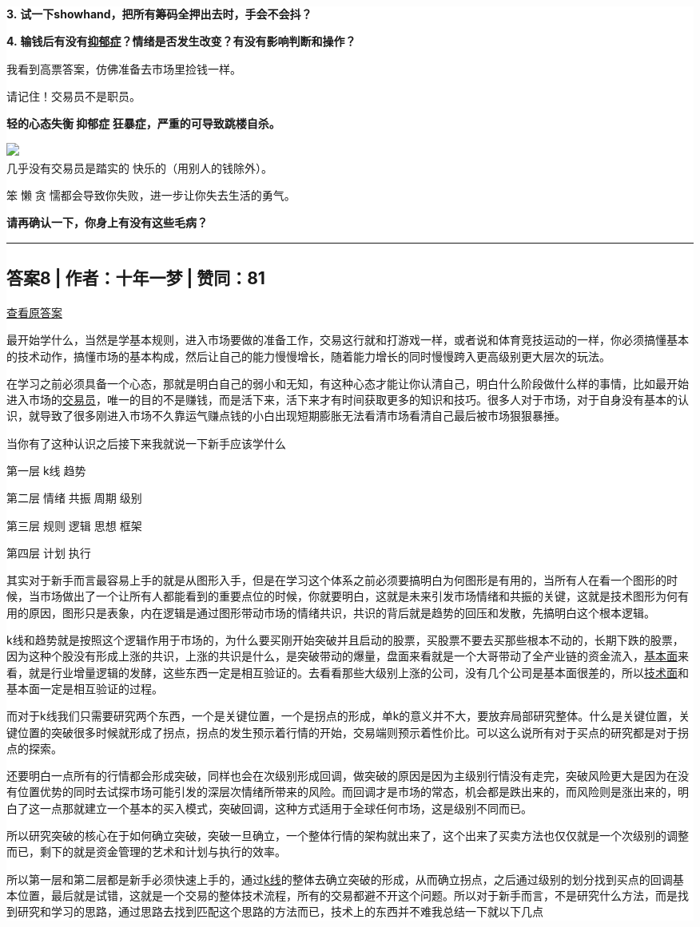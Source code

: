 **3.** **试一下showhand，把所有筹码全押出去时，手会不会抖？**

**4.** **输钱后有没有[抑郁症](https://zhida.zhihu.com/search?content_id=19217586&content_type=Answer&match_order=1&q=%E6%8A%91%E9%83%81%E7%97%87&zhida_source=entity)？情绪是否发生改变？有没有影响判断和操作？**

我看到高票答案，仿佛准备去市场里捡钱一样。

请记住！交易员不是职员。

**轻的心态失衡 抑郁症 狂暴症，严重的可导致跳楼自杀。**

![](https://pic1.zhimg.com/50/c7233aacafe4991fc1706d286edfe780_720w.jpg?source=1def8aca)  
几乎没有交易员是踏实的 快乐的（用别人的钱除外）。

笨 懒 贪 懦都会导致你失败，进一步让你失去生活的勇气。

**请再确认一下，你身上有没有这些毛病？**

---

## 答案8 | 作者：十年一梦 | 赞同：81

[查看原答案](https://www.zhihu.com/question/34486071/answer/2009339766)

最开始学什么，当然是学基本规则，进入市场要做的准备工作，交易这行就和打游戏一样，或者说和体育竞技运动的一样，你必须搞懂基本的技术动作，搞懂市场的基本构成，然后让自己的能力慢慢增长，随着能力增长的同时慢慢跨入更高级别更大层次的玩法。

在学习之前必须具备一个心态，那就是明白自己的弱小和无知，有这种心态才能让你认清自己，明白什么阶段做什么样的事情，比如最开始进入市场的[交易员](https://zhida.zhihu.com/search?content_id=395416485&content_type=Answer&match_order=1&q=%E4%BA%A4%E6%98%93%E5%91%98&zhida_source=entity)，唯一的目的不是赚钱，而是活下来，活下来才有时间获取更多的知识和技巧。很多人对于市场，对于自身没有基本的认识，就导致了很多刚进入市场不久靠运气赚点钱的小白出现短期膨胀无法看清市场看清自己最后被市场狠狠暴捶。

当你有了这种认识之后接下来我就说一下新手应该学什么

第一层 k线 趋势 

第二层 情绪 共振 周期 级别 

第三层 规则 逻辑 思想 框架

第四层 计划 执行

其实对于新手而言最容易上手的就是从图形入手，但是在学习这个体系之前必须要搞明白为何图形是有用的，当所有人在看一个图形的时候，当市场做出了一个让所有人都能看到的重要点位的时候，你就要明白，这就是未来引发市场情绪和共振的关键，这就是技术图形为何有用的原因，图形只是表象，内在逻辑是通过图形带动市场的情绪共识，共识的背后就是趋势的回压和发散，先搞明白这个根本逻辑。

k线和趋势就是按照这个逻辑作用于市场的，为什么要买刚开始突破并且启动的股票，买股票不要去买那些根本不动的，长期下跌的股票，因为这种个股没有形成上涨的共识，上涨的共识是什么，是突破带动的爆量，盘面来看就是一个大哥带动了全产业链的资金流入，[基本面](https://zhida.zhihu.com/search?content_id=395416485&content_type=Answer&match_order=1&q=%E5%9F%BA%E6%9C%AC%E9%9D%A2&zhida_source=entity)来看，就是行业增量逻辑的发酵，这些东西一定是相互验证的。去看看那些大级别上涨的公司，没有几个公司是基本面很差的，所以[技术面](https://zhida.zhihu.com/search?content_id=395416485&content_type=Answer&match_order=1&q=%E6%8A%80%E6%9C%AF%E9%9D%A2&zhida_source=entity)和基本面一定是相互验证的过程。

而对于k线我们只需要研究两个东西，一个是关键位置，一个是拐点的形成，单k的意义并不大，要放弃局部研究整体。什么是关键位置，关键位置的突破很多时候就形成了拐点，拐点的发生预示着行情的开始，交易端则预示着性价比。可以这么说所有对于买点的研究都是对于拐点的探索。

还要明白一点所有的行情都会形成突破，同样也会在次级别形成回调，做突破的原因是因为主级别行情没有走完，突破风险更大是因为在没有位置优势的同时去试探市场可能引发的深层次情绪所带来的风险。而回调才是市场的常态，机会都是跌出来的，而风险则是涨出来的，明白了这一点那就建立一个基本的买入模式，突破回调，这种方式适用于全球任何市场，这是级别不同而已。

所以研究突破的核心在于如何确立突破，突破一旦确立，一个整体行情的架构就出来了，这个出来了买卖方法也仅仅就是一个次级别的调整而已，剩下的就是资金管理的艺术和计划与执行的效率。

所以第一层和第二层都是新手必须快速上手的，通过[k线](https://zhida.zhihu.com/search?content_id=395416485&content_type=Answer&match_order=4&q=k%E7%BA%BF&zhida_source=entity)的整体去确立突破的形成，从而确立拐点，之后通过级别的划分找到买点的回调基本位置，最后就是试错，这就是一个交易的整体技术流程，所有的交易都避不开这个问题。所以对于新手而言，不是研究什么方法，而是找到研究和学习的思路，通过思路去找到匹配这个思路的方法而已，技术上的东西并不难我总结一下就以下几点
